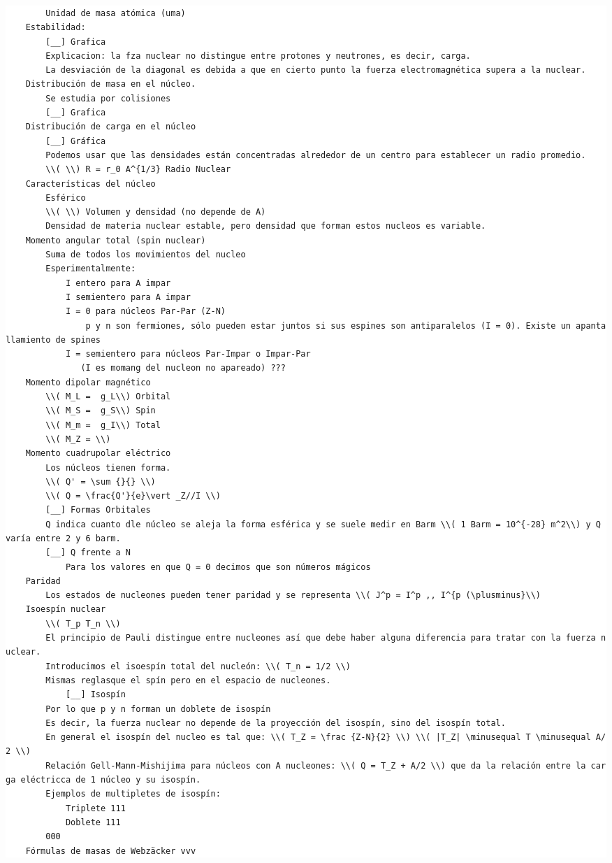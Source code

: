            Unidad de masa atómica (uma)
        Estabilidad:
            [__] Grafica
            Explicacion: la fza nuclear no distingue entre protones y neutrones, es decir, carga.
            La desviación de la diagonal es debida a que en cierto punto la fuerza electromagnética supera a la nuclear.
        Distribución de masa en el núcleo.
            Se estudia por colisiones
            [__] Grafica
        Distribución de carga en el núcleo
            [__] Gráfica
            Podemos usar que las densidades están concentradas alrededor de un centro para establecer un radio promedio.
            \\( \\) R = r_0 A^{1/3} Radio Nuclear
        Características del núcleo
            Esférico
            \\( \\) Volumen y densidad (no depende de A)
            Densidad de materia nuclear estable, pero densidad que forman estos nucleos es variable.
        Momento angular total (spin nuclear)
            Suma de todos los movimientos del nucleo
            Esperimentalmente:
                I entero para A impar
                I semientero para A impar
                I = 0 para núcleos Par-Par (Z-N)
                    p y n son fermiones, sólo pueden estar juntos si sus espines son antiparalelos (I = 0). Existe un apantallamiento de spines
                I = semientero para núcleos Par-Impar o Impar-Par
                   (I es momang del nucleon no apareado) ???
        Momento dipolar magnético
            \\( M_L =  g_L\\) Orbital
            \\( M_S =  g_S\\) Spin
            \\( M_m =  g_I\\) Total
            \\( M_Z = \\)
        Momento cuadrupolar eléctrico
            Los núcleos tienen forma.
            \\( Q' = \sum {}{} \\)
            \\( Q = \frac{Q'}{e}\vert _Z//I \\)
            [__] Formas Orbitales
            Q indica cuanto dle núcleo se aleja la forma esférica y se suele medir en Barm \\( 1 Barm = 10^{-28} m^2\\) y Q varía entre 2 y 6 barm.
            [__] Q frente a N
                Para los valores en que Q = 0 decimos que son números mágicos
        Paridad
            Los estados de nucleones pueden tener paridad y se representa \\( J^p = I^p ,, I^{p (\plusminus}\\)
        Isoespín nuclear
            \\( T_p T_n \\)
            El principio de Pauli distingue entre nucleones así que debe haber alguna diferencia para tratar con la fuerza nuclear.
            Introducimos el isoespín total del nucleón: \\( T_n = 1/2 \\)
            Mismas reglasque el spín pero en el espacio de nucleones.
                [__] Isospín
            Por lo que p y n forman un doblete de isospín
            Es decir, la fuerza nuclear no depende de la proyección del isospín, sino del isospín total.
            En general el isospín del nucleo es tal que: \\( T_Z = \frac {Z-N}{2} \\) \\( |T_Z| \minusequal T \minusequal A/2 \\)
            Relación Gell-Mann-Mishijima para núcleos con A nucleones: \\( Q = T_Z + A/2 \\) que da la relación entre la carga eléctricca de 1 núcleo y su isospín.
            Ejemplos de multipletes de isospín:
                Triplete 111
                Doblete 111
            000
        Fórmulas de masas de Webzäcker vvv    